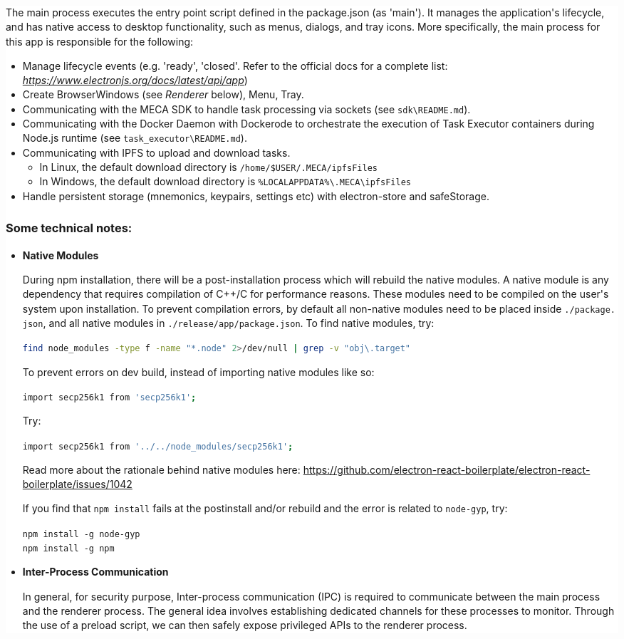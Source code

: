 The main process executes the entry point script defined in the package.json (as 'main'). It manages the application's lifecycle, and has native access to desktop functionality, such as menus, dialogs, and tray icons. More specifically, the main process for this app is responsible for the following:
- Manage lifecycle events (e.g. 'ready', 'closed'. Refer to the official docs for a complete list: *https://www.electronjs.org/docs/latest/api/app*)
- Create BrowserWindows (see *Renderer* below), Menu, Tray.
- Communicating with the MECA SDK to handle task processing via sockets (see ```sdk\README.md```).
- Communicating with the Docker Daemon with Dockerode to orchestrate the execution of Task Executor containers during Node.js runtime (see ```task_executor\README.md```).
- Communicating with IPFS to upload and download tasks.
  - In Linux, the default download directory is `/home/$USER/.MECA/ipfsFiles`
  - In Windows, the default download directory is `%LOCALAPPDATA%\.MECA\ipfsFiles`
- Handle persistent storage (mnemonics, keypairs, settings etc) with electron-store and safeStorage.

### Some technical notes:
- **Native Modules**

    During npm installation, there will be a post-installation process which will rebuild the native modules. A native module is any dependency that requires compilation of C++/C for performance reasons. These modules need to be compiled on the user's system upon installation. To prevent compilation errors, by default all non-native modules need to be placed inside ```./package.json```, and all native modules in ```./release/app/package.json```. To find native modules, try:
    ```bash
    find node_modules -type f -name "*.node" 2>/dev/null | grep -v "obj\.target"
    ```
    To prevent errors on dev build, instead of importing native modules like so: 
    ```bash
    import secp256k1 from 'secp256k1';
    ```
    Try:
    ```bash
    import secp256k1 from '../../node_modules/secp256k1';
    ```

    Read more about the rationale behind native modules here:
    https://github.com/electron-react-boilerplate/electron-react-boilerplate/issues/1042

    If you find that `npm install` fails at the postinstall and/or rebuild and the error is related to `node-gyp`, try:
    ```
    npm install -g node-gyp
    npm install -g npm
    ```

- **Inter-Process Communication**

    In general, for security purpose, Inter-process communication (IPC) is required to communicate between the main process and the renderer process. The general idea involves establishing dedicated channels for these processes to monitor. Through the use of a preload script, we can then safely expose privileged APIs to the renderer process.

